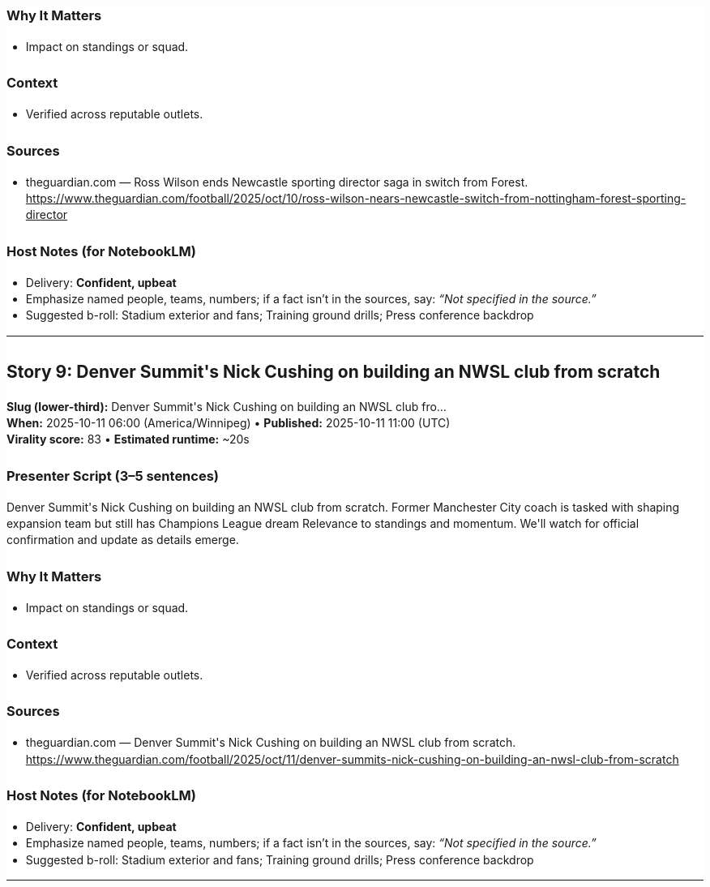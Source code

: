 ### Why It Matters
- Impact on standings or squad.

### Context
- Verified across reputable outlets.

### Sources
- theguardian.com — Ross Wilson ends Newcastle sporting director saga in switch from Forest. https://www.theguardian.com/football/2025/oct/10/ross-wilson-nears-newcastle-switch-from-nottingham-forest-sporting-director

### Host Notes (for NotebookLM)
- Delivery: **Confident, upbeat**
- Emphasize named people, teams, numbers; if a fact isn’t in the sources, say: *“Not specified in the source.”*
- Suggested b-roll: Stadium exterior and fans; Training ground drills; Press conference backdrop

---

## Story 9: Denver Summit's Nick Cushing on building an NWSL club from scratch
**Slug (lower-third):** Denver Summit's Nick Cushing on building an NWSL club fro…  
**When:** 2025-10-11 06:00 (America/Winnipeg)  •  **Published:** 2025-10-11 11:00 (UTC)  
**Virality score:** 83  •  **Estimated runtime:** ~20s

### Presenter Script (3–5 sentences)
Denver Summit's Nick Cushing on building an NWSL club from scratch. Former Manchester City coach is tasked with shaping expansion team but still has Champions League dream Relevance to standings and momentum. We'll watch for official confirmation and update as details emerge.

### Why It Matters
- Impact on standings or squad.

### Context
- Verified across reputable outlets.

### Sources
- theguardian.com — Denver Summit's Nick Cushing on building an NWSL club from scratch. https://www.theguardian.com/football/2025/oct/11/denver-summits-nick-cushing-on-building-an-nwsl-club-from-scratch

### Host Notes (for NotebookLM)
- Delivery: **Confident, upbeat**
- Emphasize named people, teams, numbers; if a fact isn’t in the sources, say: *“Not specified in the source.”*
- Suggested b-roll: Stadium exterior and fans; Training ground drills; Press conference backdrop

---
